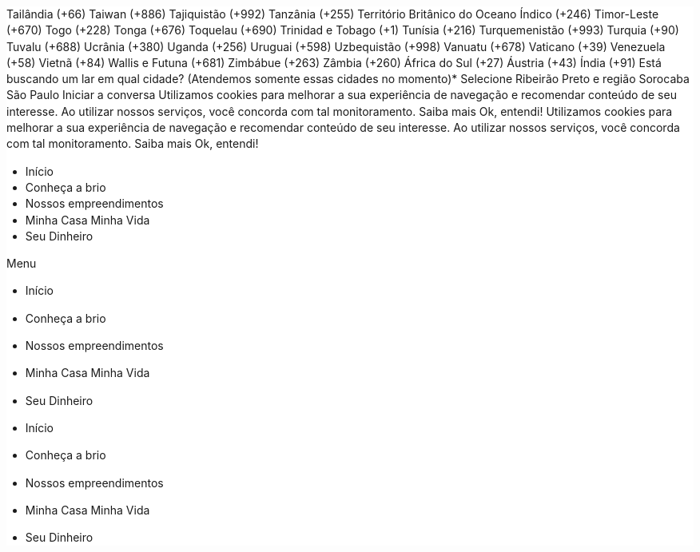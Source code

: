 Tailândia (+66) 
Taiwan (+886) 
Tajiquistão (+992) 
Tanzânia (+255) 
Território Britânico do Oceano Índico (+246) 
Timor-Leste (+670) 
Togo (+228) 
Tonga (+676) 
Toquelau (+690) 
Trinidad e Tobago (+1) 
Tunísia (+216) 
Turquemenistão (+993) 
Turquia (+90) 
Tuvalu (+688) 
Ucrânia (+380) 
Uganda (+256) 
Uruguai (+598) 
Uzbequistão (+998) 
Vanuatu (+678) 
Vaticano (+39) 
Venezuela (+58) 
Vietnã (+84) 
Wallis e Futuna (+681) 
Zimbábue (+263) 
Zâmbia (+260) 
África do Sul (+27) 
Áustria (+43) 
Índia (+91) 
Está buscando um lar em qual cidade? (Atendemos somente essas cidades no momento)*  Selecione  Ribeirão Preto e região Sorocaba São Paulo
Iniciar a conversa 
Utilizamos cookies para melhorar a sua experiência de navegação e recomendar conteúdo de seu interesse. Ao utilizar nossos serviços, você concorda com tal monitoramento.  Saiba mais
Ok, entendi!
Utilizamos cookies para melhorar a sua experiência de navegação e recomendar conteúdo de seu interesse. Ao utilizar nossos serviços, você concorda com tal monitoramento.  Saiba mais
Ok, entendi!
  * Início
  * Conheça a brio
  * Nossos empreendimentos
  * Minha Casa Minha Vida
  * Seu Dinheiro


Menu
  * Início
  * Conheça a brio
  * Nossos empreendimentos
  * Minha Casa Minha Vida
  * Seu Dinheiro


  * Início
  * Conheça a brio
  * Nossos empreendimentos
  * Minha Casa Minha Vida
  * Seu Dinheiro
